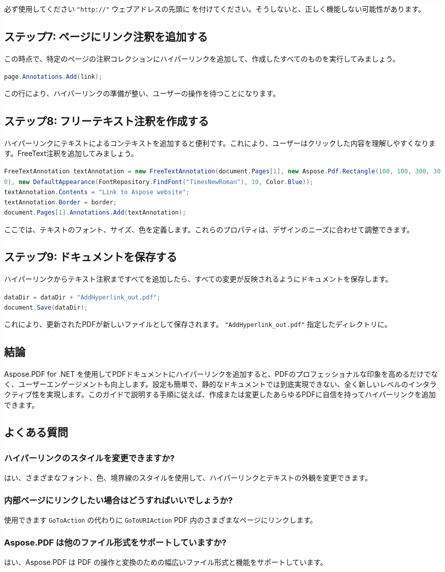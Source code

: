 必ず使用してください `"http://"` ウェブアドレスの先頭に を付けてください。そうしないと、正しく機能しない可能性があります。

## ステップ7: ページにリンク注釈を追加する

この時点で、特定のページの注釈コレクションにハイパーリンクを追加して、作成したすべてのものを実行してみましょう。

```csharp
page.Annotations.Add(link);
```

この行により、ハイパーリンクの準備が整い、ユーザーの操作を待つことになります。

## ステップ8: フリーテキスト注釈を作成する

ハイパーリンクにテキストによるコンテキストを追加すると便利です。これにより、ユーザーはクリックした内容を理解しやすくなります。FreeText注釈を追加してみましょう。

```csharp
FreeTextAnnotation textAnnotation = new FreeTextAnnotation(document.Pages[1], new Aspose.Pdf.Rectangle(100, 100, 300, 300), new DefaultAppearance(FontRepository.FindFont("TimesNewRoman"), 10, Color.Blue));
textAnnotation.Contents = "Link to Aspose website";
textAnnotation.Border = border;
document.Pages[1].Annotations.Add(textAnnotation);
```

ここでは、テキストのフォント、サイズ、色を定義します。これらのプロパティは、デザインのニーズに合わせて調整できます。

## ステップ9: ドキュメントを保存する

ハイパーリンクからテキスト注釈まですべてを追加したら、すべての変更が反映されるようにドキュメントを保存します。

```csharp
dataDir = dataDir + "AddHyperlink_out.pdf";
document.Save(dataDir);
```

これにより、更新されたPDFが新しいファイルとして保存されます。 `"AddHyperlink_out.pdf"` 指定したディレクトリに。

## 結論

Aspose.PDF for .NET を使用してPDFドキュメントにハイパーリンクを追加すると、PDFのプロフェッショナルな印象を高めるだけでなく、ユーザーエンゲージメントも向上します。設定も簡単で、静的なドキュメントでは到底実現できない、全く新しいレベルのインタラクティブ性を実現します。このガイドで説明する手順に従えば、作成または変更したあらゆるPDFに自信を持ってハイパーリンクを追加できます。 

## よくある質問

### ハイパーリンクのスタイルを変更できますか?  
はい、さまざまなフォント、色、境界線のスタイルを使用して、ハイパーリンクとテキストの外観を変更できます。

### 内部ページにリンクしたい場合はどうすればいいでしょうか?  
使用できます `GoToAction` の代わりに `GoToURIAction` PDF 内のさまざまなページにリンクします。

### Aspose.PDF は他のファイル形式をサポートしていますか?  
はい、Aspose.PDF は PDF の操作と変換のための幅広いファイル形式と機能をサポートしています。
